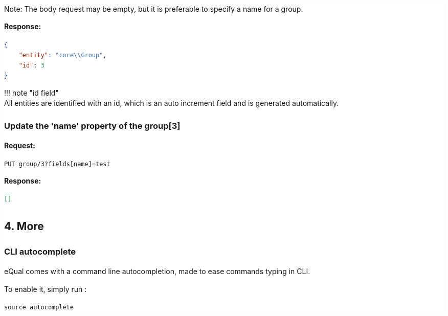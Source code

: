 Note: The body request may be empty, but it is preferable to specify a name for a group.

**Response:**

```json
{
    "entity": "core\\Group",
    "id": 3
}
```



!!! note "id field"  
    All entities are identified with an id, which is an auto increment field and is generated automatically.



### Update the 'name' property of the group[3]

**Request:**

`PUT group/3?fields[name]=test`

**Response:**

```json
[]
```



## 4. More

### CLI autocomplete
eQual comes with a command line autocompletion, made to ease commands typing in CLI.

To enable it, simply run :
```
source autocomplete
```
